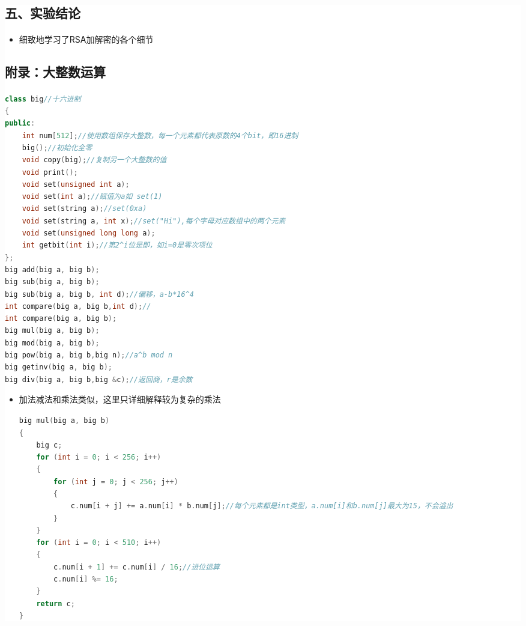 ## 五、实验结论

- 细致地学习了RSA加解密的各个细节


## 附录：大整数运算

```C++
class big//十六进制
{
public:
	int num[512];//使用数组保存大整数，每一个元素都代表原数的4个bit，即16进制
	big();//初始化全零
	void copy(big);//复制另一个大整数的值
	void print();
	void set(unsigned int a);
	void set(int a);//赋值为a如 set(1)
	void set(string a);//set(0xa)
	void set(string a, int x);//set("Hi"),每个字母对应数组中的两个元素
	void set(unsigned long long a);
	int getbit(int i);//第2^i位是即，如i=0是零次项位
};
big add(big a, big b);
big sub(big a, big b);
big sub(big a, big b, int d);//偏移，a-b*16^4
int compare(big a, big b,int d);//
int compare(big a, big b);
big mul(big a, big b);
big mod(big a, big b);
big pow(big a, big b,big n);//a^b mod n
big getinv(big a, big b);
big div(big a, big b,big &c);//返回商，r是余数
```

- 加法减法和乘法类似，这里只详细解释较为复杂的乘法

    ```C++
    big mul(big a, big b)
    {
        big c;
        for (int i = 0; i < 256; i++)
        {
            for (int j = 0; j < 256; j++)
            {
                c.num[i + j] += a.num[i] * b.num[j];//每个元素都是int类型，a.num[i]和b.num[j]最大为15，不会溢出
            }
        }
        for (int i = 0; i < 510; i++)
        {
            c.num[i + 1] += c.num[i] / 16;//进位运算
            c.num[i] %= 16;
        }
        return c;
    }
    ```
